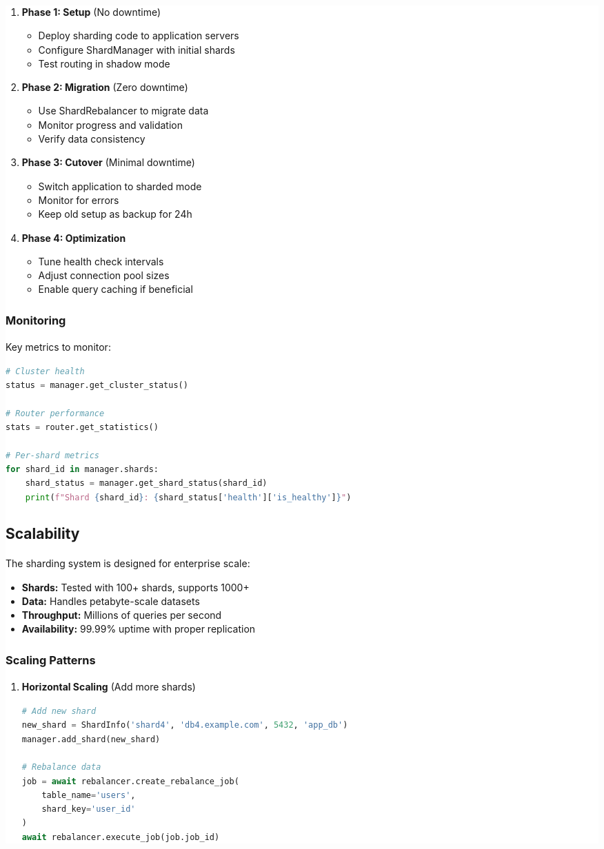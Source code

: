 1. **Phase 1: Setup** (No downtime)
   - Deploy sharding code to application servers
   - Configure ShardManager with initial shards
   - Test routing in shadow mode

2. **Phase 2: Migration** (Zero downtime)
   - Use ShardRebalancer to migrate data
   - Monitor progress and validation
   - Verify data consistency

3. **Phase 3: Cutover** (Minimal downtime)
   - Switch application to sharded mode
   - Monitor for errors
   - Keep old setup as backup for 24h

4. **Phase 4: Optimization**
   - Tune health check intervals
   - Adjust connection pool sizes
   - Enable query caching if beneficial

### Monitoring

Key metrics to monitor:

```python
# Cluster health
status = manager.get_cluster_status()

# Router performance
stats = router.get_statistics()

# Per-shard metrics
for shard_id in manager.shards:
    shard_status = manager.get_shard_status(shard_id)
    print(f"Shard {shard_id}: {shard_status['health']['is_healthy']}")
```

## Scalability

The sharding system is designed for enterprise scale:

- **Shards:** Tested with 100+ shards, supports 1000+
- **Data:** Handles petabyte-scale datasets
- **Throughput:** Millions of queries per second
- **Availability:** 99.99% uptime with proper replication

### Scaling Patterns

1. **Horizontal Scaling** (Add more shards)
   ```python
   # Add new shard
   new_shard = ShardInfo('shard4', 'db4.example.com', 5432, 'app_db')
   manager.add_shard(new_shard)

   # Rebalance data
   job = await rebalancer.create_rebalance_job(
       table_name='users',
       shard_key='user_id'
   )
   await rebalancer.execute_job(job.job_id)
   ```
